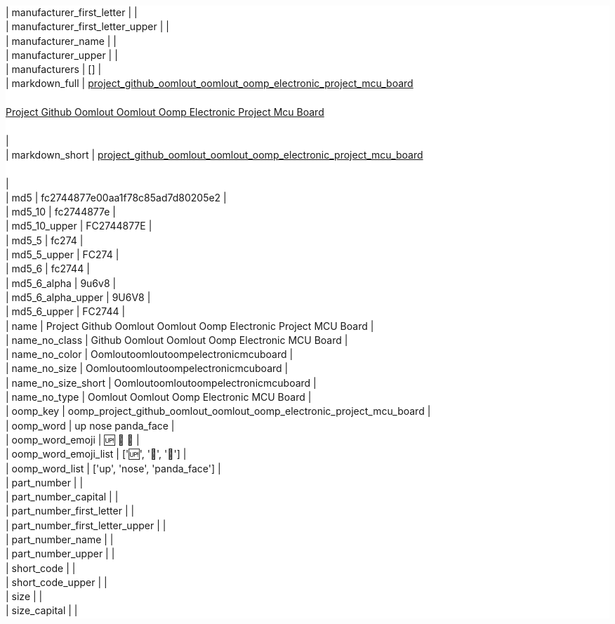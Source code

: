 | manufacturer_first_letter |  |  
| manufacturer_first_letter_upper |  |  
| manufacturer_name |  |  
| manufacturer_upper |  |  
| manufacturers | [] |  
| markdown_full | [project_github_oomlout_oomlout_oomp_electronic_project_mcu_board](https://github.com/oomlout/oomlout_oomp_current_version_messy/tree/main/parts/project_github_oomlout_oomlout_oomp_electronic_project_mcu_board)<br>[](https://github.com/oomlout/oomlout_oomp_current_version_messy/tree/main/parts/project_github_oomlout_oomlout_oomp_electronic_project_mcu_board)<br>[Project Github Oomlout Oomlout Oomp Electronic Project Mcu Board](https://github.com/oomlout/oomlout_oomp_current_version_messy/tree/main/parts/project_github_oomlout_oomlout_oomp_electronic_project_mcu_board)<br><br> |  
| markdown_short | [project_github_oomlout_oomlout_oomp_electronic_project_mcu_board](https://github.com/oomlout/oomlout_oomp_current_version_messy/tree/main/parts/project_github_oomlout_oomlout_oomp_electronic_project_mcu_board)<br><br> |  
| md5 | fc2744877e00aa1f78c85ad7d80205e2 |  
| md5_10 | fc2744877e |  
| md5_10_upper | FC2744877E |  
| md5_5 | fc274 |  
| md5_5_upper | FC274 |  
| md5_6 | fc2744 |  
| md5_6_alpha | 9u6v8 |  
| md5_6_alpha_upper | 9U6V8 |  
| md5_6_upper | FC2744 |  
| name | Project Github Oomlout Oomlout Oomp Electronic Project MCU Board |  
| name_no_class | Github Oomlout Oomlout Oomp Electronic MCU Board |  
| name_no_color | Oomloutoomloutoompelectronicmcuboard |  
| name_no_size | Oomloutoomloutoompelectronicmcuboard |  
| name_no_size_short | Oomloutoomloutoompelectronicmcuboard |  
| name_no_type | Oomlout Oomlout Oomp Electronic MCU Board |  
| oomp_key | oomp_project_github_oomlout_oomlout_oomp_electronic_project_mcu_board |  
| oomp_word | up nose panda_face |  
| oomp_word_emoji | :up: :nose: :panda_face: |  
| oomp_word_emoji_list | [':up:', ':nose:', ':panda_face:'] |  
| oomp_word_list | ['up', 'nose', 'panda_face'] |  
| part_number |  |  
| part_number_capital |  |  
| part_number_first_letter |  |  
| part_number_first_letter_upper |  |  
| part_number_name |  |  
| part_number_upper |  |  
| short_code |  |  
| short_code_upper |  |  
| size |  |  
| size_capital |  |  